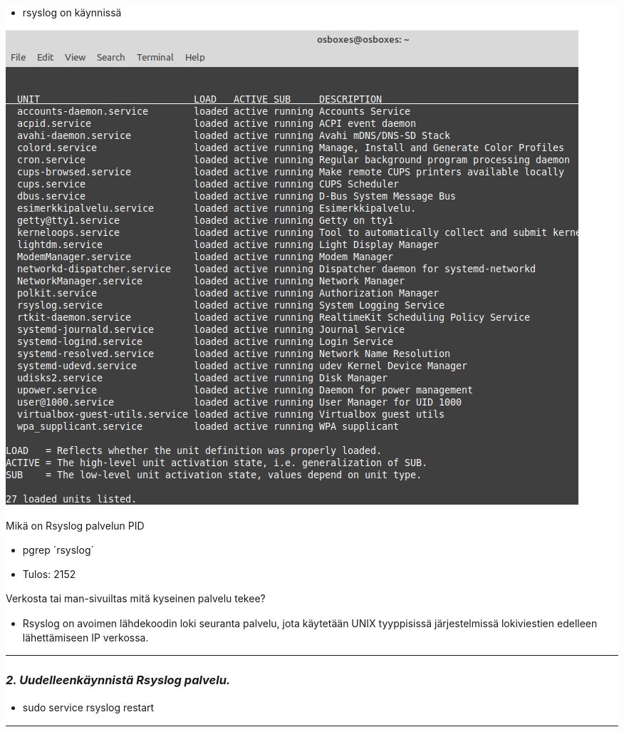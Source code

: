 - rsyslog on käynnissä

![](https://raw.githubusercontent.com/PetteriHavia/E9955-3003-Linux-Johdatus/main/src/Kuvat/running.jpg)

Mikä on Rsyslog palvelun PID

- pgrep ´rsyslog´

- Tulos: 2152

Verkosta tai man-sivuiltas mitä kyseinen palvelu tekee?

- Rsyslog on avoimen lähdekoodin loki seuranta palvelu, jota käytetään UNIX tyyppisissä järjestelmissä lokiviestien edelleen lähettämiseen IP verkossa.

---

### *2. Uudelleenkäynnistä Rsyslog palvelu.*

- sudo service rsyslog restart

---
